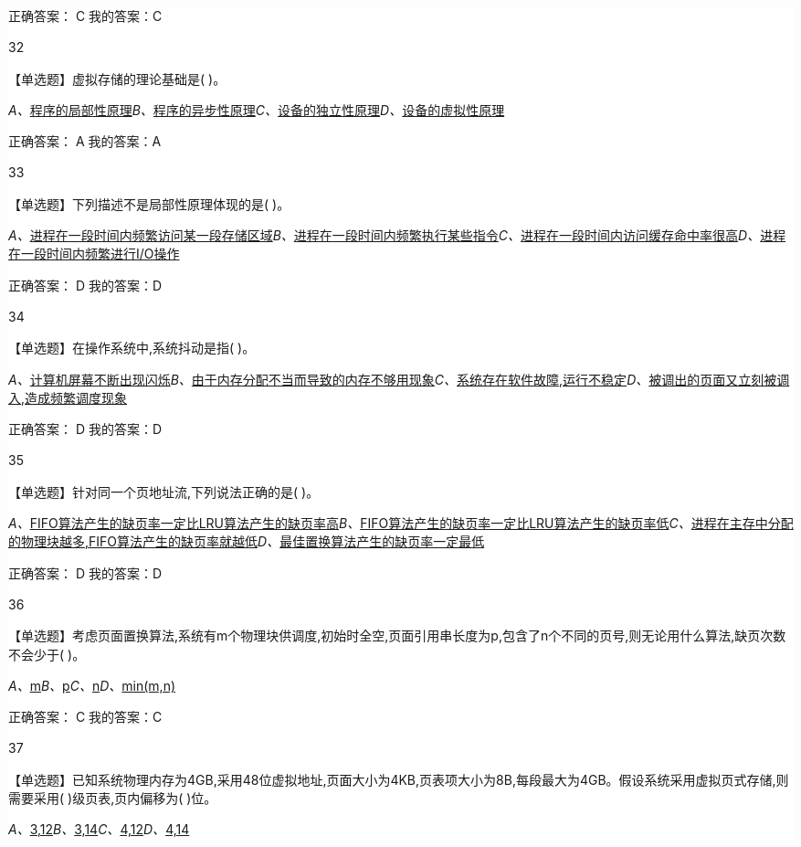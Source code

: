 正确答案： C 我的答案：C

32

【单选题】虚拟存储的理论基础是( )。



*A、*[程序的局部性原理](javascript:void(0))*B、*[程序的异步性原理](javascript:void(0))*C、*[设备的独立性原理](javascript:void(0))*D、*[设备的虚拟性原理](javascript:void(0))

正确答案： A 我的答案：A

33

【单选题】下列描述不是局部性原理体现的是( )。



*A、*[进程在一段时间内频繁访问某一段存储区域](javascript:void(0))*B、*[进程在一段时间内频繁执行某些指令](javascript:void(0))*C、*[进程在一段时间内访问缓存命中率很高](javascript:void(0))*D、*[进程在一段时间内频繁进行I/O操作](javascript:void(0))

正确答案： D 我的答案：D

34

【单选题】在操作系统中,系统抖动是指( )。



*A、*[计算机屏幕不断出现闪烁](javascript:void(0))*B、*[由于内存分配不当而导致的内存不够用现象](javascript:void(0))*C、*[系统存在软件故障,运行不稳定](javascript:void(0))*D、*[被调出的页面又立刻被调入,造成频繁调度现象](javascript:void(0))

正确答案： D 我的答案：D

35

【单选题】针对同一个页地址流,下列说法正确的是( )。



*A、*[FIFO算法产生的缺页率一定比LRU算法产生的缺页率高](javascript:void(0))*B、*[FIFO算法产生的缺页率一定比LRU算法产生的缺页率低](javascript:void(0))*C、*[进程在主存中分配的物理块越多,FIFO算法产生的缺页率就越低](javascript:void(0))*D、*[最佳置换算法产生的缺页率一定最低](javascript:void(0))

正确答案： D 我的答案：D

36

【单选题】考虑页面置换算法,系统有m个物理块供调度,初始时全空,页面引用串长度为p,包含了n个不同的页号,则无论用什么算法,缺页次数不会少于( )。



*A、*[m](javascript:void(0))*B、*[p](javascript:void(0))*C、*[n](javascript:void(0))*D、*[min(m,n)](javascript:void(0))

正确答案： C 我的答案：C

37

【单选题】已知系统物理内存为4GB,采用48位虚拟地址,页面大小为4KB,页表项大小为8B,每段最大为4GB。假设系统采用虚拟页式存储,则需要采用( )级页表,页内偏移为( )位。



*A、*[3,12](javascript:void(0))*B、*[3,14](javascript:void(0))*C、*[4,12](javascript:void(0))*D、*[4,14](javascript:void(0))
